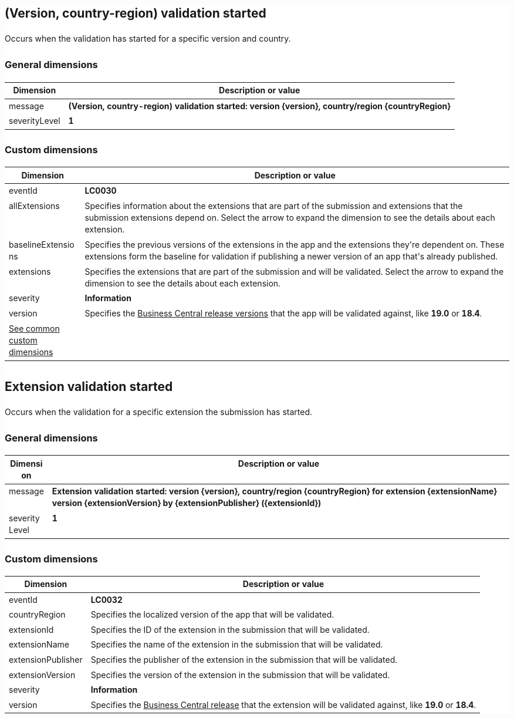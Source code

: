 ## <a name="versioncountrystarted"></a>(Version, country-region) validation started

Occurs when the validation has started for a specific version and country.

### General dimensions

|Dimension|Description or value|
|---------|-----|
|message|**(Version, country-region) validation started: version {version}, country/region {countryRegion}**|
|severityLevel|**1**|

### Custom dimensions

|Dimension|Description or value|
|---------|-----|
|eventId|**LC0030**|
|allExtensions|Specifies information about the extensions that are part of the submission and extensions that the submission extensions depend on. Select the arrow to expand the dimension to see the details about each extension.|
|baselineExtensions|Specifies the previous versions of the extensions in the app and the extensions they're dependent on. These extensions form the baseline for validation if publishing a newer version of an app that's already published.|
|extensions|Specifies the extensions that are part of the submission and will be validated. Select the arrow to expand the dimension to see the details about each extension.|
|severity|**Information**|
|version|Specifies the [Business Central release versions](../developer/devenv-checklist-submission.md#against-which-releases-of-business-central-is-your-submission-validated) that the app will be validated against, like **19.0** or **18.4**.|
|[See common custom dimensions](#other)||





## <a name="extensionvalidationstarted"></a>Extension validation started

Occurs when the validation for a specific extension the submission has started.

### General dimensions

|Dimension|Description or value|
|---------|-----|
|message|**Extension validation started: version {version}, country/region {countryRegion} for extension {extensionName} version {extensionVersion} by {extensionPublisher} ({extensionId})**|
|severityLevel|**1**|

### Custom dimensions

|Dimension|Description or value|
|---------|-----|
|eventId|**LC0032**|
|countryRegion|Specifies the localized version of the app that will be validated. |
|extensionId|Specifies the ID of the extension in the submission that will be validated.|
|extensionName|Specifies the name of the extension in the submission that will be validated.|
|extensionPublisher|Specifies the publisher of the extension in the submission that will be validated.|
|extensionVersion|Specifies the version of the extension in the submission that will be validated.|
|severity|**Information**|
|version|Specifies the [Business Central release](../developer/devenv-checklist-submission.md#against-which-releases-of-business-central-is-your-submission-validated) that the extension will be validated against, like **19.0** or **18.4**.|